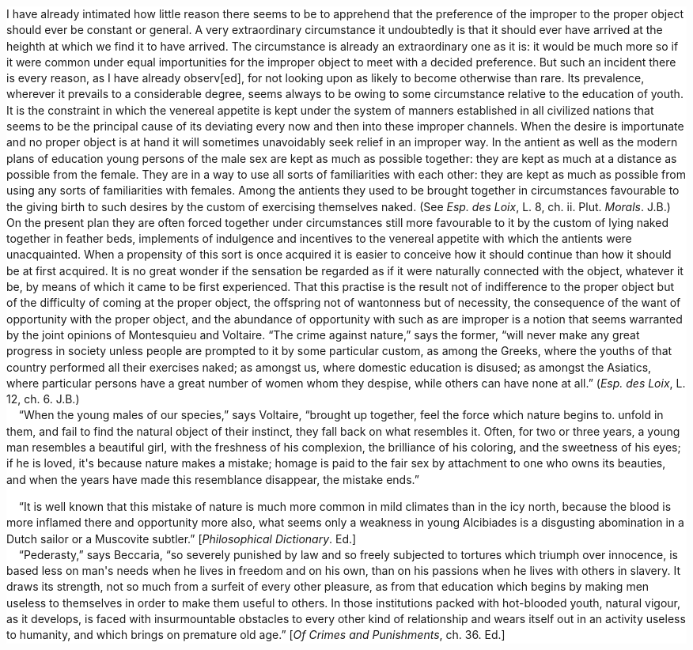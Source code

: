 I have already intimated how little reason there seems to be to apprehend that the preference of the improper to the proper object should ever be constant or general. A very extraordinary circumstance it undoubtedly is that it should ever have arrived at the heighth at which we find it to have arrived. The circumstance is already an extraordinary one as it is: it would be much more so if it were common under equal importunities for the improper object to meet with a decided preference. But such an incident there is every reason, as I have already observ\[ed\], for not looking upon as likely to become otherwise than rare. Its prevalence, wherever it prevails to a considerable degree, seems always to be owing to some circumstance relative to the education of youth. It is the constraint in which the venereal appetite is kept under the system of manners established in all civilized nations that seems to be the principal cause of its deviating every now and then into these improper channels. When the desire is importunate and no proper object is at hand it will sometimes unavoidably seek relief in an improper way. In the antient as well as the modern plans of education young persons of the male sex are kept as much as possible together: they are kept as much at a distance as possible from the female. They are in a way to use all sorts of familiarities with each other: they are kept as much as possible from using any sorts of familiarities with females. Among the antients they used to be brought together in circumstances favourable to the giving birth to such desires by the custom of exercising themselves naked. (See _Esp. des Loix_, L. 8, ch. ii. Plut. _Morals_. J.B.) On the present plan they are often forced together under circumstances still more favourable to it by the custom of lying naked together in feather beds, implements of indulgence and incentives to the venereal appetite with which the antients were unacquainted. When a propensity of this sort is once acquired it is easier to conceive how it should continue than how it should be at first acquired. It is no great wonder if the sensation be regarded as if it were naturally connected with the object, whatever it be, by means of which it came to be first experienced. That this practise is the result not of indifference to the proper object but of the difficulty of coming at the proper object, the offspring not of wantonness but of necessity, the consequence of the want of opportunity with the proper object, and the abundance of opportunity with such as are improper is a notion that seems warranted by the joint opinions of Montesquieu and Voltaire. “The crime against nature,” says the former, “will never make any great progress in society unless people are prompted to it by some particular custom, as among the Greeks, where the youths of that country performed all their exercises naked; as amongst us, where domestic education is disused; as amongst the Asiatics, where particular persons have a great number of women whom they despise, while others can have none at all.” (_Esp. des Loix_, L. 12, ch. 6. J.B.)  
    “When the young males of our species,” says Voltaire, “brought up together, feel the force which nature begins to. unfold in them, and fail to find the natural object of their instinct, they fall back on what resembles it. Often, for two or three years, a young man resembles a beautiful girl, with the freshness of his complexion, the brilliance of his coloring, and the sweetness of his eyes; if he is loved, it's because nature makes a mistake; homage is paid to the fair sex by attachment to one who owns its beauties, and when the years have made this resemblance disappear, the mistake ends.”

    “It is well known that this mistake of nature is much more common in mild climates than in the icy north, because the blood is more inflamed there and opportunity more also, what seems only a weakness in young Alcibiades is a disgusting abomination in a Dutch sailor or a Muscovite subtler.” \[_Philosophical Dictionary_. Ed.\]  
    “Pederasty,” says Beccaria, “so severely punished by law and so freely subjected to tortures which triumph over innocence, is based less on man's needs when he lives in freedom and on his own, than on his passions when he lives with others in slavery. It draws its strength, not so much from a surfeit of every other pleasure, as from that education which begins by making men useless to themselves in order to make them useful to others. In those institutions packed with hot-blooded youth, natural vigour, as it develops, is faced with insurmountable obstacles to every other kind of relationship and wears itself out in an activity useless to humanity, and which brings on premature old age.” \[_Of Crimes and Punishments_, ch. 36. Ed.\]
